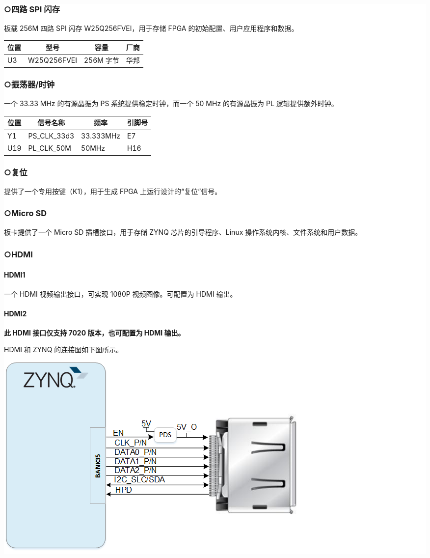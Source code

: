 ### ○四路 SPI 闪存

板载 256M 四路 SPI 闪存 W25Q256FVEI，用于存储 FPGA 的初始配置、用户应用程序和数据。

| 位置 | 型号        | 容量      | 厂商 |
| ---- | ----------- | --------- | ---- |
| U3   | W25Q256FVEI | 256M 字节 | 华邦 |

### ○振荡器/时钟

一个 33.33 MHz 的有源晶振为 PS 系统提供稳定时钟，而一个 50 MHz 的有源晶振为 PL 逻辑提供额外时钟。

| 位置 | 信号名称    | 频率      | 引脚号 |
| ---- | ----------- | --------- | ------ |
| Y1   | PS_CLK_33d3 | 33.333MHz | E7     |
| U19  | PL_CLK_50M  | 50MHz     | H16    |

### ○复位

提供了一个专用按键（K1），用于生成 FPGA 上运行设计的“复位”信号。

### ○Micro SD

板卡提供了一个 Micro SD 插槽接口，用于存储 ZYNQ 芯片的引导程序、Linux 操作系统内核、文件系统和用户数据。

### ○HDMI

#### HDMI1

一个 HDMI 视频输出接口，可实现 1080P 视频图像。可配置为 HDMI 输出。

#### HDMI2

**此 HDMI 接口仅支持 7020 版本，也可配置为 HDMI 输出。**

HDMI 和 ZYNQ 的连接图如下图所示。

![](./MIZAR-Z7_Reference_Manual.assets/HDMI.png)
